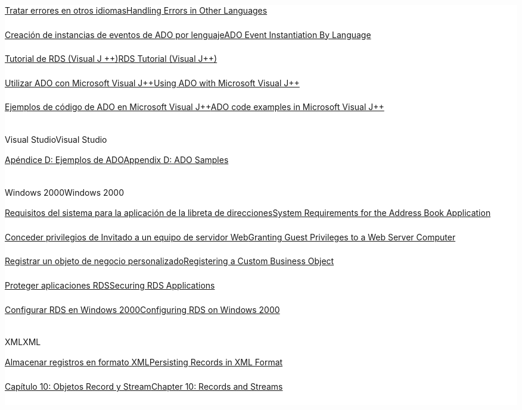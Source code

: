 <td><p><span data-ttu-id="b6da7-185"><a href="handling-errors-in-other-languages.md">Tratar errores en otros idiomas</a></span><span class="sxs-lookup"><span data-stu-id="b6da7-185"><a href="handling-errors-in-other-languages.md">Handling Errors in Other Languages</a></span></span><br/><br/><span data-ttu-id="b6da7-186"><a href="ado-event-instantiation-by-language-ado.md">Creación de instancias de eventos de ADO por lenguaje</a></span><span class="sxs-lookup"><span data-stu-id="b6da7-186"><a href="ado-event-instantiation-by-language-ado.md">ADO Event Instantiation By Language</a></span></span><br/><br/><span data-ttu-id="b6da7-187"><a href="rds-tutorial-visual-j.md">Tutorial de RDS (Visual J ++)</a></span><span class="sxs-lookup"><span data-stu-id="b6da7-187"><a href="rds-tutorial-visual-j.md">RDS Tutorial (Visual J++)</a></span></span><br/><br/><span data-ttu-id="b6da7-188"><a href="using-ado-with-microsoft-visual-j.md">Utilizar ADO con Microsoft Visual J++</a></span><span class="sxs-lookup"><span data-stu-id="b6da7-188"><a href="using-ado-with-microsoft-visual-j.md">Using ADO with Microsoft Visual J++</a></span></span><br/><br/><span data-ttu-id="b6da7-189"><a href="ado-code-examples-in-microsoft-visual-j.md">Ejemplos de código de ADO en Microsoft Visual J++</a></span><span class="sxs-lookup"><span data-stu-id="b6da7-189"><a href="ado-code-examples-in-microsoft-visual-j.md">ADO code examples in Microsoft Visual J++</a></span></span><br/><br/></p></td>
</tr>
<tr class="even">
<td><p><span data-ttu-id="b6da7-190">Visual Studio</span><span class="sxs-lookup"><span data-stu-id="b6da7-190">Visual Studio</span></span></p></td>
<td><p><span data-ttu-id="b6da7-191"><a href="appendix-d-ado-samples.md">Apéndice D: Ejemplos de ADO</a></span><span class="sxs-lookup"><span data-stu-id="b6da7-191"><a href="appendix-d-ado-samples.md">Appendix D: ADO Samples</a></span></span><br/><br/></p></td>
</tr>
<tr class="odd">
<td><p><span data-ttu-id="b6da7-192">Windows 2000</span><span class="sxs-lookup"><span data-stu-id="b6da7-192">Windows 2000</span></span></p></td>
<td><p><span data-ttu-id="b6da7-193"><a href="system-requirements-for-the-address-book-application.md">Requisitos del sistema para la aplicación de la libreta de direcciones</a></span><span class="sxs-lookup"><span data-stu-id="b6da7-193"><a href="system-requirements-for-the-address-book-application.md">System Requirements for the Address Book Application</a></span></span><br/><br/><span data-ttu-id="b6da7-194"><a href="granting-guest-privileges-to-a-web-server-computer;-rds-guest-privileges.md">Conceder privilegios de Invitado a un equipo de servidor Web</a></span><span class="sxs-lookup"><span data-stu-id="b6da7-194"><a href="granting-guest-privileges-to-a-web-server-computer;-rds-guest-privileges.md">Granting Guest Privileges to a Web Server Computer</a></span></span><br/><br/><span data-ttu-id="b6da7-195"><a href="https://docs.microsoft.com/office/vba/access/concepts/miscellaneous/registering-a-custom-business-object">Registrar un objeto de negocio personalizado</a></span><span class="sxs-lookup"><span data-stu-id="b6da7-195"><a href="https://docs.microsoft.com/office/vba/access/concepts/miscellaneous/registering-a-custom-business-object">Registering a Custom Business Object</a></span></span><br/><br/><span data-ttu-id="b6da7-196"><a href="securing-rds-applications.md">Proteger aplicaciones RDS</a></span><span class="sxs-lookup"><span data-stu-id="b6da7-196"><a href="securing-rds-applications.md">Securing RDS Applications</a></span></span><br/><br/><span data-ttu-id="b6da7-197"><a href="configuring-rds-on-windows-2000.md">Configurar RDS en Windows 2000</a></span><span class="sxs-lookup"><span data-stu-id="b6da7-197"><a href="configuring-rds-on-windows-2000.md">Configuring RDS on Windows 2000</a></span></span><br/><br/></p></td>
</tr>
<tr class="even">
<td><p><span data-ttu-id="b6da7-198">XML</span><span class="sxs-lookup"><span data-stu-id="b6da7-198">XML</span></span></p></td>
<td><p><span data-ttu-id="b6da7-199"><a href="persisting-records-in-xml-format.md">Almacenar registros en formato XML</a></span><span class="sxs-lookup"><span data-stu-id="b6da7-199"><a href="persisting-records-in-xml-format.md">Persisting Records in XML Format</a></span></span><br/><br/><span data-ttu-id="b6da7-200"><a href="chapter-10-records-and-streams.md">Capítulo 10: Objetos Record y Stream</a></span><span class="sxs-lookup"><span data-stu-id="b6da7-200"><a href="chapter-10-records-and-streams.md">Chapter 10: Records and Streams</a></span></span><br/><br/></p></td>
</tr>
</tbody>
</table>

